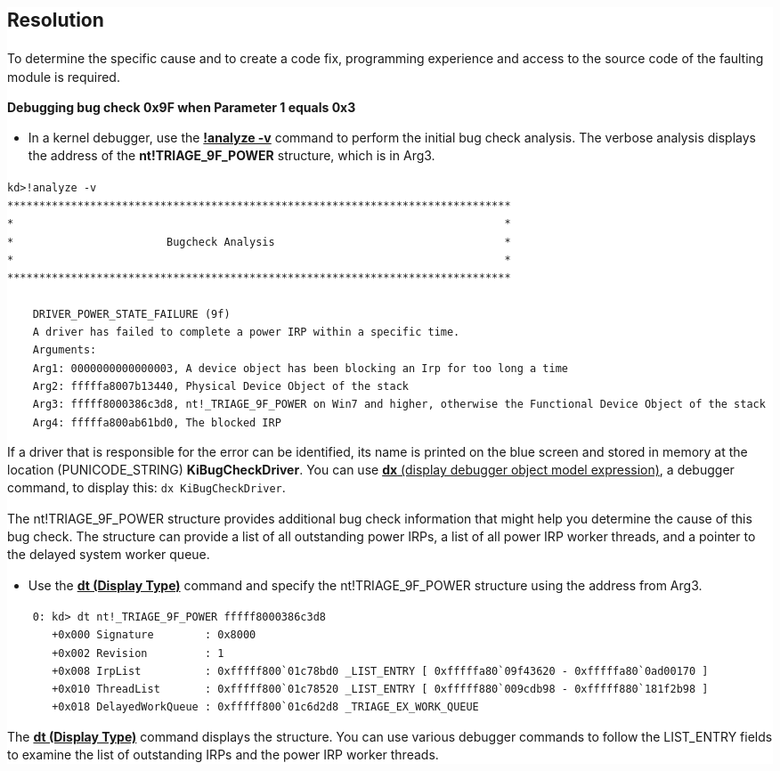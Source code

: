 ## Resolution

To determine the specific cause and to create a code fix, programming experience and access to the source code of the faulting module is required. 

**Debugging bug check 0x9F when Parameter 1 equals 0x3**

- In a kernel debugger, use the [**!analyze -v**](../debuggercmds/-analyze.md) command to perform the initial bug check analysis. The verbose analysis displays the address of the **nt!TRIAGE\_9F\_POWER** structure, which is in Arg3.

```dbgcmd
kd>!analyze -v
*******************************************************************************
*                                                                             *
*                        Bugcheck Analysis                                    *
*                                                                             *
*******************************************************************************

    DRIVER_POWER_STATE_FAILURE (9f)
    A driver has failed to complete a power IRP within a specific time.
    Arguments:
    Arg1: 0000000000000003, A device object has been blocking an Irp for too long a time
    Arg2: fffffa8007b13440, Physical Device Object of the stack
    Arg3: fffff8000386c3d8, nt!_TRIAGE_9F_POWER on Win7 and higher, otherwise the Functional Device Object of the stack
    Arg4: fffffa800ab61bd0, The blocked IRP
```

If a driver that is responsible for the error can be identified, its name is printed on the blue screen and stored in memory at the location (PUNICODE\_STRING) **KiBugCheckDriver**. You can use [**dx** (display debugger object model expression)](../debuggercmds/dx--display-visualizer-variables-.md), a debugger command, to display this: `dx KiBugCheckDriver`.

The nt!TRIAGE\_9F\_POWER structure provides additional bug check information that might help you determine the cause of this bug check. The structure can provide a list of all outstanding power IRPs, a list of all power IRP worker threads, and a pointer to the delayed system worker queue.

- Use the [**dt (Display Type)**](../debuggercmds/dt--display-type-.md) command and specify the nt!TRIAGE\_9F\_POWER structure using the address from Arg3.

```dbgcmd
    0: kd> dt nt!_TRIAGE_9F_POWER fffff8000386c3d8
       +0x000 Signature        : 0x8000
       +0x002 Revision         : 1
       +0x008 IrpList          : 0xfffff800`01c78bd0 _LIST_ENTRY [ 0xfffffa80`09f43620 - 0xfffffa80`0ad00170 ]
       +0x010 ThreadList       : 0xfffff800`01c78520 _LIST_ENTRY [ 0xfffff880`009cdb98 - 0xfffff880`181f2b98 ]
       +0x018 DelayedWorkQueue : 0xfffff800`01c6d2d8 _TRIAGE_EX_WORK_QUEUE
```

The [**dt (Display Type)**](../debuggercmds/dt--display-type-.md) command displays the structure. You can use various debugger commands to follow the LIST\_ENTRY fields to examine the list of outstanding IRPs and the power IRP worker threads.
